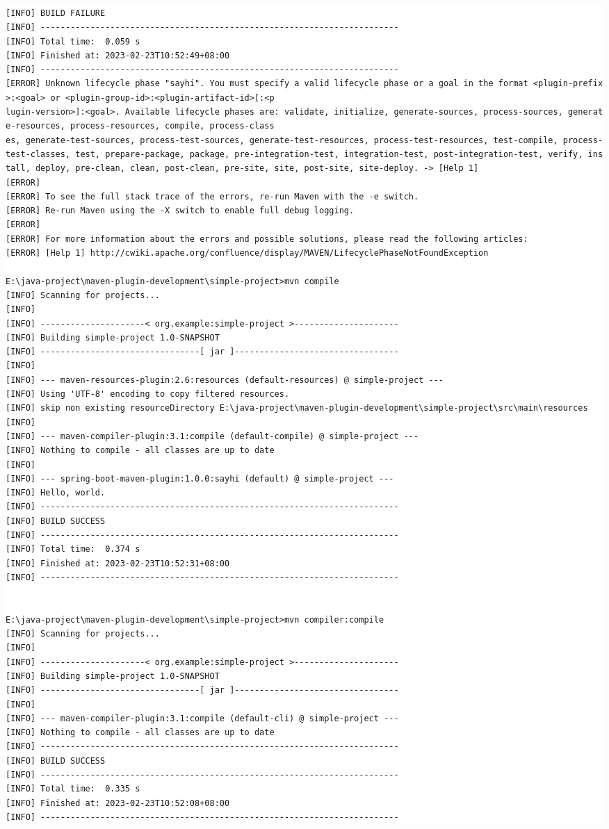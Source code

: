 ```text
[INFO] BUILD FAILURE
[INFO] ------------------------------------------------------------------------
[INFO] Total time:  0.059 s
[INFO] Finished at: 2023-02-23T10:52:49+08:00
[INFO] ------------------------------------------------------------------------
[ERROR] Unknown lifecycle phase "sayhi". You must specify a valid lifecycle phase or a goal in the format <plugin-prefix>:<goal> or <plugin-group-id>:<plugin-artifact-id>[:<p
lugin-version>]:<goal>. Available lifecycle phases are: validate, initialize, generate-sources, process-sources, generate-resources, process-resources, compile, process-class
es, generate-test-sources, process-test-sources, generate-test-resources, process-test-resources, test-compile, process-test-classes, test, prepare-package, package, pre-integration-test, integration-test, post-integration-test, verify, install, deploy, pre-clean, clean, post-clean, pre-site, site, post-site, site-deploy. -> [Help 1]
[ERROR]
[ERROR] To see the full stack trace of the errors, re-run Maven with the -e switch.
[ERROR] Re-run Maven using the -X switch to enable full debug logging.
[ERROR]
[ERROR] For more information about the errors and possible solutions, please read the following articles:
[ERROR] [Help 1] http://cwiki.apache.org/confluence/display/MAVEN/LifecyclePhaseNotFoundException

E:\java-project\maven-plugin-development\simple-project>mvn compile          
[INFO] Scanning for projects...
[INFO] 
[INFO] ---------------------< org.example:simple-project >---------------------
[INFO] Building simple-project 1.0-SNAPSHOT
[INFO] --------------------------------[ jar ]---------------------------------
[INFO] 
[INFO] --- maven-resources-plugin:2.6:resources (default-resources) @ simple-project ---
[INFO] Using 'UTF-8' encoding to copy filtered resources.
[INFO] skip non existing resourceDirectory E:\java-project\maven-plugin-development\simple-project\src\main\resources
[INFO]
[INFO] --- maven-compiler-plugin:3.1:compile (default-compile) @ simple-project ---
[INFO] Nothing to compile - all classes are up to date
[INFO]
[INFO] --- spring-boot-maven-plugin:1.0.0:sayhi (default) @ simple-project ---
[INFO] Hello, world.
[INFO] ------------------------------------------------------------------------
[INFO] BUILD SUCCESS
[INFO] ------------------------------------------------------------------------
[INFO] Total time:  0.374 s
[INFO] Finished at: 2023-02-23T10:52:31+08:00
[INFO] ------------------------------------------------------------------------


E:\java-project\maven-plugin-development\simple-project>mvn compiler:compile 
[INFO] Scanning for projects...
[INFO] 
[INFO] ---------------------< org.example:simple-project >---------------------
[INFO] Building simple-project 1.0-SNAPSHOT
[INFO] --------------------------------[ jar ]---------------------------------
[INFO]
[INFO] --- maven-compiler-plugin:3.1:compile (default-cli) @ simple-project ---
[INFO] Nothing to compile - all classes are up to date
[INFO] ------------------------------------------------------------------------
[INFO] BUILD SUCCESS
[INFO] ------------------------------------------------------------------------
[INFO] Total time:  0.335 s
[INFO] Finished at: 2023-02-23T10:52:08+08:00
[INFO] ------------------------------------------------------------------------

```